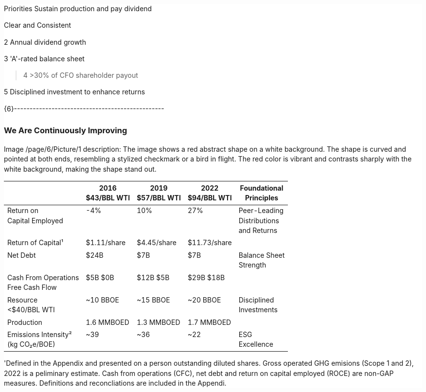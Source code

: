 Priorities Sustain production and pay dividend

Clear and Consistent

2 Annual dividend growth

3 'A'-rated balance sheet

> 4 >30% of CFO shareholder payout

5 Disciplined investment to enhance returns

{6}------------------------------------------------

### We Are Continuously Improving

Image /page/6/Picture/1 description: The image shows a red abstract shape on a white background. The shape is curved and pointed at both ends, resembling a stylized checkmark or a bird in flight. The red color is vibrant and contrasts sharply with the white background, making the shape stand out.

|                                          | 2016<br>\$43/BBL WTI | 2019<br>\$57/BBL WTI | 2022<br>\$94/BBL WTI | Foundational<br>Principles                   |
|------------------------------------------|----------------------|----------------------|----------------------|----------------------------------------------|
| Return on<br>Capital Employed            | -4%                  | 10%                  | 27%                  | Peer-Leading<br>Distributions<br>and Returns |
| Return of Capital¹                       | \$1.11/share         | \$4.45/share         | \$11.73/share        |                                              |
| Net Debt                                 | \$24B                | \$7B                 | \$7B                 | Balance Sheet<br>Strength                    |
| Cash From Operations  <br>Free Cash Flow | \$5B   \$0B          | \$12B   \$5B         | \$29B   \$18B        |                                              |
| Resource<br><\$40/BBL WTI                | ~10 BBOE             | ~15 BBOE             | ~20 BBOE             | Disciplined<br>Investments                   |
| Production                               | 1.6 MMBOED           | 1.3 MMBOED           | 1.7 MMBOED           |                                              |
| Emissions Intensity²<br>(kg CO₂e/BOE)    | ~39                  | ~36                  | ~22                  | ESG<br>Excellence                            |

'Defined in the Appendix and presented on a person outstanding diluted shares. Gross operated GHG emisions (Scope 1 and 2), 2022 is a peliminary estimate. Cash from operations (CFC), net debt and return on capital employed (ROCE) are non-GAP measures. Definitions and reconcliations are included in the Appendi.